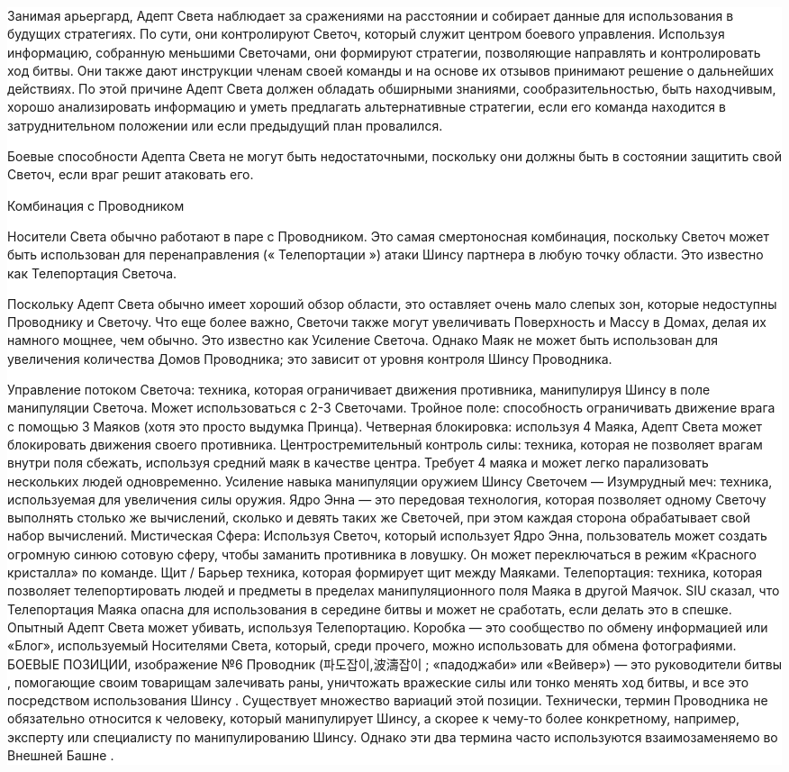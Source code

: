 Занимая арьергард, Адепт Света наблюдает за сражениями на расстоянии и собирает данные для использования в будущих стратегиях. По сути, они контролируют Светоч, который служит центром боевого управления. Используя информацию, собранную меньшими Светочами, они формируют стратегии, позволяющие направлять и контролировать ход битвы. Они также дают инструкции членам своей команды и на основе их отзывов принимают решение о дальнейших действиях. По этой причине Адепт Света должен обладать обширными знаниями, сообразительностью, быть находчивым, хорошо анализировать информацию и уметь предлагать альтернативные стратегии, если его команда находится в затруднительном положении или если предыдущий план провалился.

Боевые способности Адепта Света не могут быть недостаточными, поскольку они должны быть в состоянии защитить свой Светоч, если враг решит атаковать его.

Комбинация с Проводником

Носители Света обычно работают в паре с Проводником. Это самая смертоносная комбинация, поскольку Светоч может быть использован для перенаправления (« Телепортации ») атаки Шинсу партнера в любую точку области. Это известно как Телепортация Светоча.

Поскольку Адепт Света обычно имеет хороший обзор области, это оставляет очень мало слепых зон, которые недоступны Проводнику и Светочу. Что еще более важно, Светочи также могут увеличивать Поверхность и Массу в Домах, делая их намного мощнее, чем обычно. Это известно как Усиление Светоча. Однако Маяк не может быть использован для увеличения количества Домов Проводника; это зависит от уровня контроля Шинсу Проводника.

Управление потоком Светоча: техника, которая ограничивает движения противника, манипулируя Шинсу в поле манипуляции Светоча. Может использоваться с 2-3 Светочами.
Тройное поле: способность ограничивать движение врага с помощью 3 Маяков (хотя это просто выдумка Принца).
Четверная блокировка: используя 4 Маяка, Адепт Света может блокировать движения своего противника.
Центростремительный контроль силы: техника, которая не позволяет врагам внутри поля сбежать, используя средний маяк в качестве центра. Требует 4 маяка и может легко парализовать нескольких людей одновременно.
Усиление навыка манипуляции оружием Шинсу Светочем — Изумрудный меч: техника, используемая для увеличения силы оружия.
Ядро Энна — это передовая технология, которая позволяет одному Светочу выполнять столько же вычислений, сколько и девять таких же Светочей, при этом каждая сторона обрабатывает свой набор вычислений.
Мистическая Сфера: Используя Светоч, который использует Ядро Энна, пользователь может создать огромную синюю сотовую сферу, чтобы заманить противника в ловушку. Он может переключаться в режим «Красного кристалла» по команде.
Щит / Барьер техника, которая формирует щит между Маяками.
Телепортация: техника, которая позволяет телепортировать людей и предметы в пределах манипуляционного поля Маяка в другой Маячок. SIU сказал, что Телепортация Маяка опасна для использования в середине битвы и может не сработать, если делать это в спешке. Опытный Адепт Света может убивать, используя Телепортацию.
Коробка — это сообщество по обмену информацией или «Блог», используемый Носителями Света, который, среди прочего, можно использовать для обмена фотографиями.
БОЕВЫЕ ПОЗИЦИИ, изображение №6
Проводник (파도잡이,波濤잡이 ; «падоджаби» или «Вейвер») — это руководители битвы , помогающие своим товарищам залечивать раны, уничтожать вражеские силы или тонко менять ход битвы, и все это посредством использования Шинсу . Существует множество вариаций этой позиции.
Технически, термин Проводника не обязательно относится к человеку, который манипулирует Шинсу, а скорее к чему-то более конкретному, например, эксперту или специалисту по манипулированию Шинсу. Однако эти два термина часто используются взаимозаменяемо во Внешней Башне .
